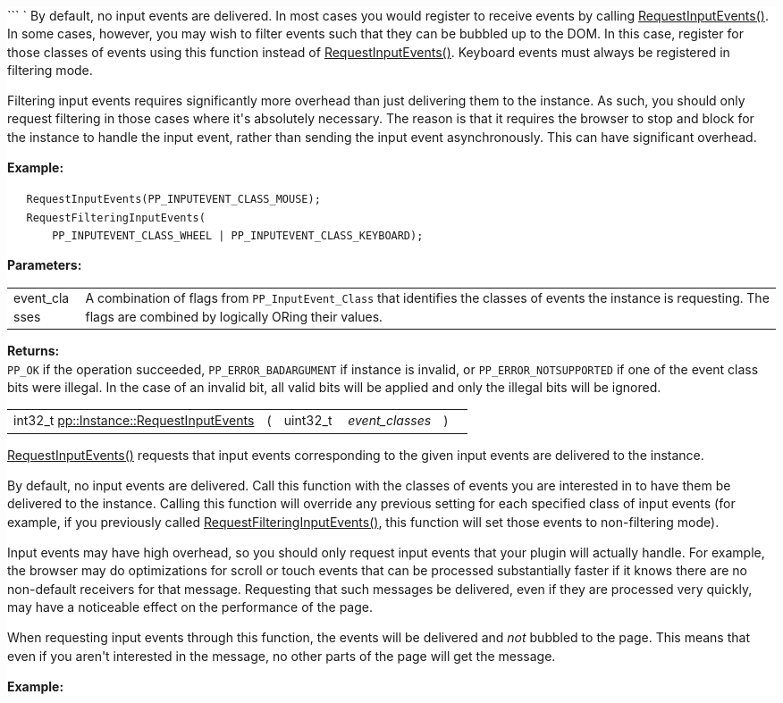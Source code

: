 ``` `
By default, no input events are delivered. In most cases you would register to receive events by calling <a href="/docs/native-client/pepper_stable/cpp/classpp_1_1_instance#a2e2d63280786c0cc41b7c6f656cc81b5" class="el" title="RequestInputEvents() requests that input events corresponding to the given input events are delivered...">RequestInputEvents()</a>. In some cases, however, you may wish to filter events such that they can be bubbled up to the DOM. In this case, register for those classes of events using this function instead of <a href="/docs/native-client/pepper_stable/cpp/classpp_1_1_instance#a2e2d63280786c0cc41b7c6f656cc81b5" class="el" title="RequestInputEvents() requests that input events corresponding to the given input events are delivered...">RequestInputEvents()</a>. Keyboard events must always be registered in filtering mode.

Filtering input events requires significantly more overhead than just delivering them to the instance. As such, you should only request filtering in those cases where it's absolutely necessary. The reason is that it requires the browser to stop and block for the instance to handle the input event, rather than sending the input event asynchronously. This can have significant overhead.

**Example:**

       RequestInputEvents(PP_INPUTEVENT_CLASS_MOUSE);
       RequestFilteringInputEvents(
           PP_INPUTEVENT_CLASS_WHEEL | PP_INPUTEVENT_CLASS_KEYBOARD);

**Parameters:**  
<table><tbody><tr class="odd"><td>event_classes</td><td>A combination of flags from <code>PP_InputEvent_Class</code> that identifies the classes of events the instance is requesting. The flags are combined by logically ORing their values.</td></tr></tbody></table>

<!-- -->

**Returns:**  
`PP_OK` if the operation succeeded, `PP_ERROR_BADARGUMENT` if instance is invalid, or `PP_ERROR_NOTSUPPORTED` if one of the event class bits were illegal. In the case of an invalid bit, all valid bits will be applied and only the illegal bits will be ignored.

<span id="a2e2d63280786c0cc41b7c6f656cc81b5" class="anchor" style="margin: 0;"></span>

<table><tbody><tr class="odd"><td>int32_t <a href="/docs/native-client/pepper_stable/cpp/classpp_1_1_instance#a2e2d63280786c0cc41b7c6f656cc81b5" class="el">pp::Instance::RequestInputEvents</a></td><td>(</td><td>uint32_t </td><td><em>event_classes</em></td><td>)</td><td></td></tr></tbody></table>

<a href="/docs/native-client/pepper_stable/cpp/classpp_1_1_instance#a2e2d63280786c0cc41b7c6f656cc81b5" class="el" title="RequestInputEvents() requests that input events corresponding to the given input events are delivered...">RequestInputEvents()</a> requests that input events corresponding to the given input events are delivered to the instance.

By default, no input events are delivered. Call this function with the classes of events you are interested in to have them be delivered to the instance. Calling this function will override any previous setting for each specified class of input events (for example, if you previously called <a href="/docs/native-client/pepper_stable/cpp/classpp_1_1_instance#a6341c14fc54427e45349f5158483e017" class="el" title="RequestFilteringInputEvents() requests that input events corresponding to the given input events are ...">RequestFilteringInputEvents()</a>, this function will set those events to non-filtering mode).

Input events may have high overhead, so you should only request input events that your plugin will actually handle. For example, the browser may do optimizations for scroll or touch events that can be processed substantially faster if it knows there are no non-default receivers for that message. Requesting that such messages be delivered, even if they are processed very quickly, may have a noticeable effect on the performance of the page.

When requesting input events through this function, the events will be delivered and *not* bubbled to the page. This means that even if you aren't interested in the message, no other parts of the page will get the message.

**Example:**
```